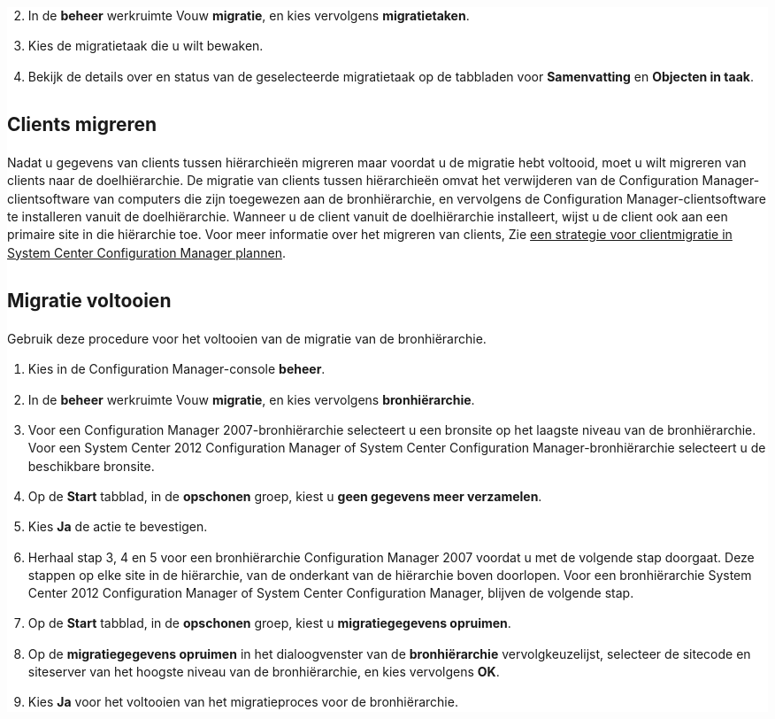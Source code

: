 2.  In de **beheer** werkruimte Vouw **migratie**, en kies vervolgens **migratietaken**.  

3.  Kies de migratietaak die u wilt bewaken.  

4.  Bekijk de details over en status van de geselecteerde migratietaak op de tabbladen voor **Samenvatting** en **Objecten in taak**.  

##  <a name="BKMK_MigrateClients"></a> Clients migreren  
 Nadat u gegevens van clients tussen hiërarchieën migreren maar voordat u de migratie hebt voltooid, moet u wilt migreren van clients naar de doelhiërarchie. De migratie van clients tussen hiërarchieën omvat het verwijderen van de Configuration Manager-clientsoftware van computers die zijn toegewezen aan de bronhiërarchie, en vervolgens de Configuration Manager-clientsoftware te installeren vanuit de doelhiërarchie. Wanneer u de client vanuit de doelhiërarchie installeert, wijst u de client ook aan een primaire site in die hiërarchie toe. Voor meer informatie over het migreren van clients, Zie [een strategie voor clientmigratie in System Center Configuration Manager plannen](../../core/migration/planning-a-client-migration-strategy.md).  

##  <a name="Complete_Migration"></a>Migratie voltooien  
 Gebruik deze procedure voor het voltooien van de migratie van de bronhiërarchie.  

1.  Kies in de Configuration Manager-console **beheer**.  

2.  In de **beheer** werkruimte Vouw **migratie**, en kies vervolgens **bronhiërarchie**.  

3.  Voor een Configuration Manager 2007-bronhiërarchie selecteert u een bronsite op het laagste niveau van de bronhiërarchie. Voor een System Center 2012 Configuration Manager of System Center Configuration Manager-bronhiërarchie selecteert u de beschikbare bronsite.  

4.  Op de **Start** tabblad, in de **opschonen** groep, kiest u **geen gegevens meer verzamelen**.  

5.  Kies **Ja** de actie te bevestigen.  

6.  Herhaal stap 3, 4 en 5 voor een bronhiërarchie Configuration Manager 2007 voordat u met de volgende stap doorgaat. Deze stappen op elke site in de hiërarchie, van de onderkant van de hiërarchie boven doorlopen. Voor een bronhiërarchie System Center 2012 Configuration Manager of System Center Configuration Manager, blijven de volgende stap.  

7.  Op de **Start** tabblad, in de **opschonen** groep, kiest u **migratiegegevens opruimen**.  

8.  Op de **migratiegegevens opruimen** in het dialoogvenster van de **bronhiërarchie** vervolgkeuzelijst, selecteer de sitecode en siteserver van het hoogste niveau van de bronhiërarchie, en kies vervolgens **OK**.  

9. Kies **Ja** voor het voltooien van het migratieproces voor de bronhiërarchie.  
